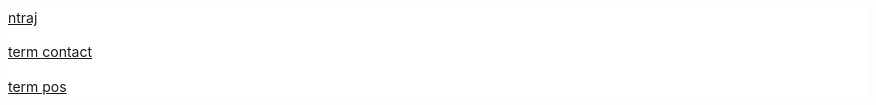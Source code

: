 
<a href="javascript:ReverseDisplay('dyn-keyword-ntraj')">ntraj</a>
<div id="dyn-keyword-ntraj" style="display:none;">
<p>Specify the number of Brownian Dynamic trajectories desired for the PB-AM run.</p>

The syntax is:
{% highlight bash %}
ntraj {traj}
{% endhighlight %}

<p>where <code>traj</code> is an integer of the number of desired trajectories.</p>
<hr />
</div>

<a href="javascript:ReverseDisplay('dyn-keyword-termcont')">term contact</a>
<div id="dyn-keyword-termcont" style="display:none;">
<p>Specify a contact termination condition</p>

The syntax is:
{% highlight bash %}
term contact {filename} {pad}
{% endhighlight %}

<p>where <code>filename</code> is a string for the contact file filename. The contact file has a list formatted as follows: <code>moltype1 at1 moltype2 at2 dist</code> where <code>moltype1</code>  and <code>moltype2</code>  are indices of the molecular types, <code>at1</code> is the index of an atom from the first molecular type, <code>at2</code> is the index of an atom from the second molecular type and <code>dist</code> is the maximum distance between the two atoms that defines the contact. <code>pad</code> is distance criterion that will be checked in the case that the true atom contact distance may not be fulfilled.</p>
<div class="note info">
<h5>Note</h5>
<p>Sometimes these distances cannot be reached due to the assumption in this model that the molecule is spherical. If this is the case, the atom positions are transformed to the molecule surface and surface points are compared to the pad distance.</p>
</div>
<hr />
</div>

<a href="javascript:ReverseDisplay('dyn-keyword-termpos')">term pos</a>
<div id="dyn-keyword-termpos" style="display:none;">
<p>Specify a position termination condition, for a given molecule. </p>

The syntax is:
{% highlight bash %}
term {pos} {val} {molecule}
{% endhighlight %}

<p>where <code>pos</code> is a string of one of the following options: x<=, y<=, z<=, r<= (also the >= options of these). <code>val</code> is the value along the given axis to check against.  <code>molecule</code> is the molecule index (1 based) according to the order of molecules listed in the READ section that this condition applies to. It can be understood as follows: "Terminate the simulation when molecule <code>molecule</code> fulfills the condition <code>pos</code> <code>val</code>" for example: Terminate the simulation when molecule 1 fulfills the condition x>= 23.4. </p>
<hr />
</div>
